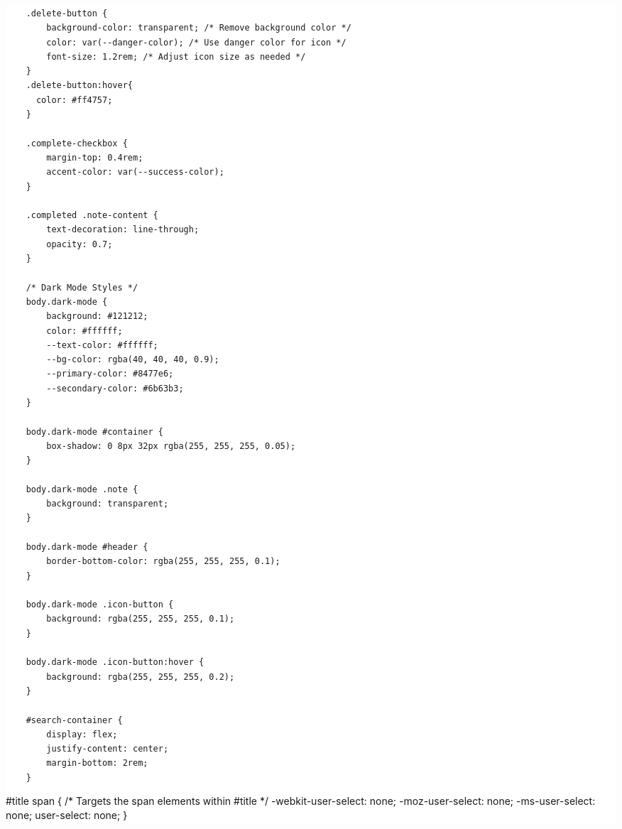         .delete-button {
            background-color: transparent; /* Remove background color */
            color: var(--danger-color); /* Use danger color for icon */
            font-size: 1.2rem; /* Adjust icon size as needed */
        }
        .delete-button:hover{
          color: #ff4757;
        }

        .complete-checkbox {
            margin-top: 0.4rem;
            accent-color: var(--success-color);
        }

        .completed .note-content {
            text-decoration: line-through;
            opacity: 0.7;
        }

        /* Dark Mode Styles */
        body.dark-mode {
            background: #121212;
            color: #ffffff;
            --text-color: #ffffff;
            --bg-color: rgba(40, 40, 40, 0.9);
            --primary-color: #8477e6;
            --secondary-color: #6b63b3;
        }

        body.dark-mode #container {
            box-shadow: 0 8px 32px rgba(255, 255, 255, 0.05);
        }

        body.dark-mode .note {
            background: transparent;
        }

        body.dark-mode #header {
            border-bottom-color: rgba(255, 255, 255, 0.1);
        }

        body.dark-mode .icon-button {
            background: rgba(255, 255, 255, 0.1);
        }

        body.dark-mode .icon-button:hover {
            background: rgba(255, 255, 255, 0.2);
        }

        #search-container {
            display: flex;
            justify-content: center;
            margin-bottom: 2rem;
        }
#title span { /* Targets the span elements within #title */
    -webkit-user-select: none;
    -moz-user-select: none;
    -ms-user-select: none;
    user-select: none;
}
